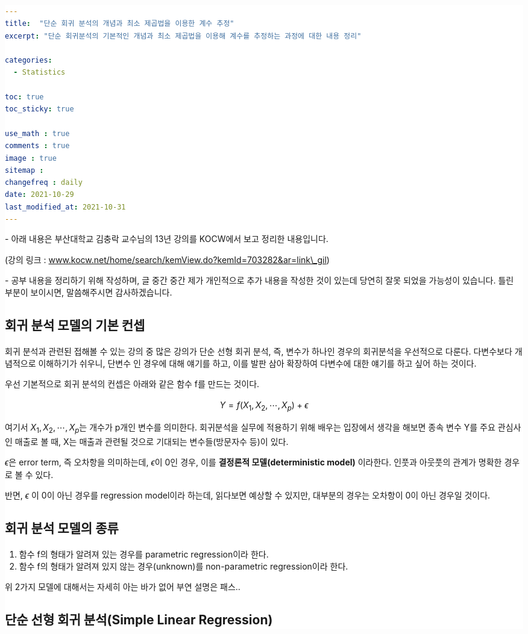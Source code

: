 ```yaml
---
title:  "단순 회귀 분석의 개념과 최소 제곱법을 이용한 계수 추정"
excerpt: "단순 회귀분석의 기본적인 개념과 최소 제곱법을 이용해 계수를 추정하는 과정에 대한 내용 정리"

categories:
  - Statistics

toc: true
toc_sticky: true

use_math : true
comments : true
image : true
sitemap :
changefreq : daily
date: 2021-10-29
last_modified_at: 2021-10-31
---
```



\- 아래 내용은 부산대학교 김충락 교수님의 13년 강의를 KOCW에서 보고 정리한 내용입니다.

(강의 링크 : www.kocw.net/home/search/kemView.do?kemId=703282&ar=link\_gil)

\- 공부 내용을 정리하기 위해 작성하며, 글 중간 중간 제가 개인적으로 추가 내용을 작성한 것이 있는데 당연히 잘못 되었을 가능성이 있습니다. 틀린 부분이 보이시면, 말씀해주시면 감사하겠습니다.

## 회귀 분석 모델의 기본 컨셉
회귀 분석과 관련된 접해볼 수 있는 강의 중 많은 강의가 단순 선형 회귀 분석, 즉, 변수가 하나인 경우의 회귀분석을 우선적으로 다룬다. 다변수보다 개념적으로 이해하기가 쉬우니, 단변수 인 경우에 대해 얘기를 하고, 이를 발판 삼아 확장하여 다변수에 대한 얘기를 하고 싶어 하는 것이다.

우선 기본적으로 회귀 분석의 컨셉은 아래와 같은 함수 f를 만드는 것이다.

$$Y = f(X_1, X_2, \cdots, X_p) + \epsilon$$

여기서 $X_1, X_2, \cdots, X_p$는 개수가 p개인 변수를 의미한다. 회귀분석을 실무에 적용하기 위해 배우는 입장에서 생각을 해보면 종속 변수 Y를 주요 관심사인 매출로 볼 때, X는 매출과 관련될 것으로 기대되는 변수들(방문자수 등)이 있다.

$\epsilon$은 error term, 즉 오차항을 의미하는데, $\epsilon$이 0인 경우, 이를 __결정론적 모델(deterministic model)__ 이라한다. 인풋과 아웃풋의 관계가 명확한 경우로 볼 수 있다.

반면, $\epsilon$ 이 0이 아닌 경우를 regression model이라 하는데, 읽다보면 예상할 수 있지만, 대부분의 경우는 오차항이 0이 아닌 경우일 것이다.

## 회귀 분석 모델의 종류

1. 함수 f의 형태가 알려져 있는 경우를 parametric regression이라 한다.
2. 함수 f의 형태가 알려져 있지 않는 경우(unknown)를 non-parametric regression이라 한다.

위 2가지 모델에 대해서는 자세히 아는 바가 없어 부연 설명은 패스..

## 단순 선형 회귀 분석(Simple Linear Regression)
